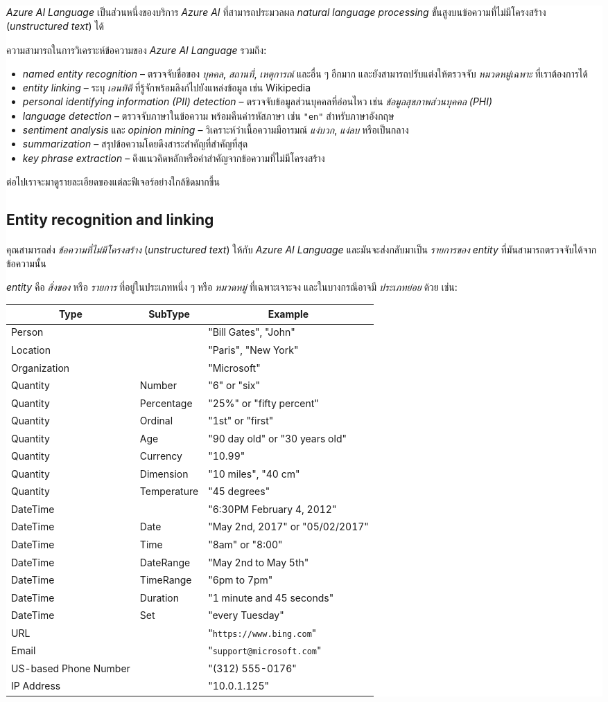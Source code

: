 
_Azure AI Language_ เป็นส่วนหนึ่งของบริการ _Azure AI_ ที่สามารถประมวลผล _natural language processing_ ขั้นสูงบนข้อความที่ไม่มีโครงสร้าง (_unstructured text_) ได้

ความสามารถในการวิเคราะห์ข้อความของ _Azure AI Language_ รวมถึง:

- _named entity recognition_ – ตรวจจับชื่อของ _บุคคล_, _สถานที่_, _เหตุการณ์_ และอื่น ๆ อีกมาก และยังสามารถปรับแต่งให้ตรวจจับ _หมวดหมู่เฉพาะ_ ที่เราต้องการได้  
- _entity linking_ – ระบุ _เอนทิตี_ ที่รู้จักพร้อมลิงก์ไปยังแหล่งข้อมูล เช่น Wikipedia  
- _personal identifying information (PII) detection_ – ตรวจจับข้อมูลส่วนบุคคลที่อ่อนไหว เช่น _ข้อมูลสุขภาพส่วนบุคคล (PHI)_  
- _language detection_ – ตรวจจับภาษาในข้อความ พร้อมคืนค่ารหัสภาษา เช่น `"en"` สำหรับภาษาอังกฤษ  
- _sentiment analysis_ และ _opinion mining_ – วิเคราะห์ว่าเนื้อความมีอารมณ์ _แง่บวก_, _แง่ลบ_ หรือเป็นกลาง  
- _summarization_ – สรุปข้อความโดยดึงสาระสำคัญที่สำคัญที่สุด  
- _key phrase extraction_ – ดึงแนวคิดหลักหรือคำสำคัญจากข้อความที่ไม่มีโครงสร้าง

ต่อไปเราจะมาดูรายละเอียดของแต่ละฟีเจอร์อย่างใกล้ชิดมากขึ้น

## Entity recognition and linking

คุณสามารถส่ง _ข้อความที่ไม่มีโครงสร้าง_ (_unstructured text_) ให้กับ _Azure AI Language_ และมันจะส่งกลับมาเป็น _รายการของ entity_ ที่มันสามารถตรวจจับได้จากข้อความนั้น

_entity_ คือ _สิ่งของ_ หรือ _รายการ_ ที่อยู่ในประเภทหนึ่ง ๆ หรือ _หมวดหมู่_ ที่เฉพาะเจาะจง และในบางกรณีอาจมี _ประเภทย่อย_ ด้วย เช่น:

| Type                  | SubType     | Example                         |
| --------------------- | ----------- | ------------------------------- |
| Person                |             | "Bill Gates", "John"            |
| Location              |             | "Paris", "New York"             |
| Organization          |             | "Microsoft"                     |
| Quantity              | Number      | "6" or "six"                    |
| Quantity              | Percentage  | "25%" or "fifty percent"        |
| Quantity              | Ordinal     | "1st" or "first"                |
| Quantity              | Age         | "90 day old" or "30 years old"  |
| Quantity              | Currency    | "10.99"                         |
| Quantity              | Dimension   | "10 miles", "40 cm"             |
| Quantity              | Temperature | "45 degrees"                    |
| DateTime              |             | "6:30PM February 4, 2012"       |
| DateTime              | Date        | "May 2nd, 2017" or "05/02/2017" |
| DateTime              | Time        | "8am" or "8:00"                 |
| DateTime              | DateRange   | "May 2nd to May 5th"            |
| DateTime              | TimeRange   | "6pm to 7pm"                    |
| DateTime              | Duration    | "1 minute and 45 seconds"       |
| DateTime              | Set         | "every Tuesday"                 |
| URL                   |             | "`https://www.bing.com`"        |
| Email                 |             | "`support@microsoft.com`"       |
| US-based Phone Number |             | "(312) 555-0176"                |
| IP Address            |             | "10.0.1.125"                    |
